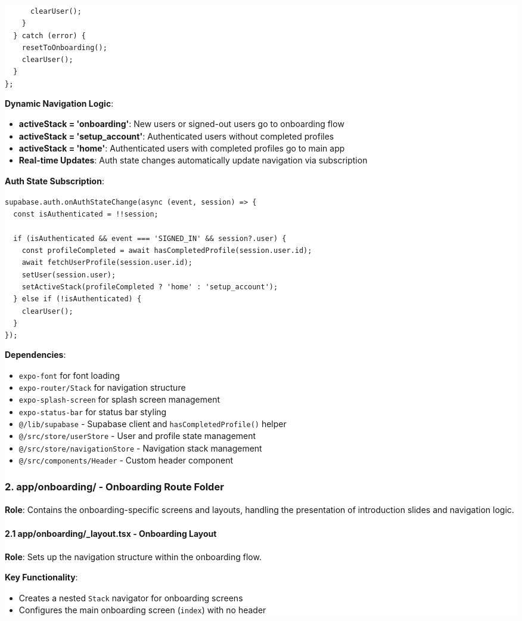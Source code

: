 ```tsx
      clearUser();
    }
  } catch (error) {
    resetToOnboarding();
    clearUser();
  }
};
```

**Dynamic Navigation Logic**:
- **activeStack = 'onboarding'**: New users or signed-out users go to onboarding flow
- **activeStack = 'setup_account'**: Authenticated users without completed profiles
- **activeStack = 'home'**: Authenticated users with completed profiles go to main app
- **Real-time Updates**: Auth state changes automatically update navigation via subscription

**Auth State Subscription**:
```tsx
supabase.auth.onAuthStateChange(async (event, session) => {
  const isAuthenticated = !!session;
  
  if (isAuthenticated && event === 'SIGNED_IN' && session?.user) {
    const profileCompleted = await hasCompletedProfile(session.user.id);
    await fetchUserProfile(session.user.id);
    setUser(session.user);
    setActiveStack(profileCompleted ? 'home' : 'setup_account');
  } else if (!isAuthenticated) {
    clearUser();
  }
});
```

**Dependencies**:
- `expo-font` for font loading
- `expo-router/Stack` for navigation structure
- `expo-splash-screen` for splash screen management
- `expo-status-bar` for status bar styling
- `@/lib/supabase` - Supabase client and `hasCompletedProfile()` helper
- `@/src/store/userStore` - User and profile state management
- `@/src/store/navigationStore` - Navigation stack management
- `@/src/components/Header` - Custom header component

### 2. app/onboarding/ - Onboarding Route Folder

**Role**: Contains the onboarding-specific screens and layouts, handling the presentation of introduction slides and navigation logic.

#### 2.1 app/onboarding/_layout.tsx - Onboarding Layout

**Role**: Sets up the navigation structure within the onboarding flow.

**Key Functionality**:
- Creates a nested `Stack` navigator for onboarding screens
- Configures the main onboarding screen (`index`) with no header
